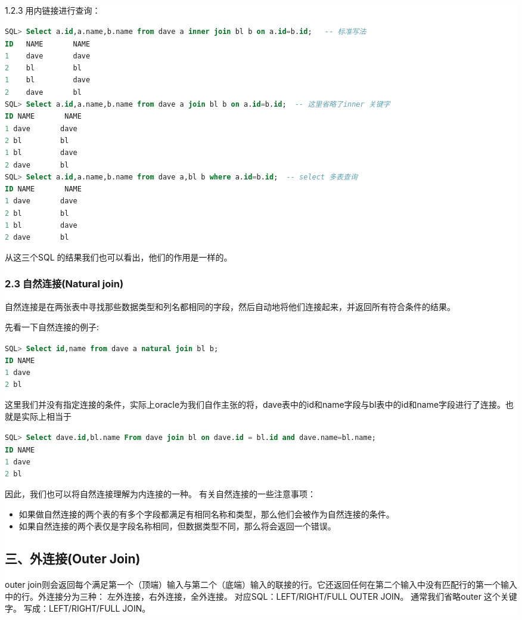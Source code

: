 1.2.3 用内链接进行查询：

```sql
SQL> Select a.id,a.name,b.name from dave a inner join bl b on a.id=b.id;   -- 标准写法
ID   NAME       NAME
1    dave       dave
2    bl         bl
1    bl         dave
2    dave       bl
SQL> Select a.id,a.name,b.name from dave a join bl b on a.id=b.id;  -- 这里省略了inner 关键字
ID NAME       NAME
1 dave       dave
2 bl         bl
1 bl         dave
2 dave       bl
SQL> Select a.id,a.name,b.name from dave a,bl b where a.id=b.id;  -- select 多表查询
ID NAME       NAME
1 dave       dave
2 bl         bl
1 bl         dave
2 dave       bl
```

从这三个SQL 的结果我们也可以看出，他们的作用是一样的。

### 2.3 自然连接(Natural join)

自然连接是在两张表中寻找那些数据类型和列名都相同的字段，然后自动地将他们连接起来，并返回所有符合条件的结果。

先看一下自然连接的例子:

```sql
SQL> Select id,name from dave a natural join bl b;  
ID NAME
1 dave
2 bl
```

这里我们并没有指定连接的条件，实际上oracle为我们自作主张的将，dave表中的id和name字段与bl表中的id和name字段进行了连接。也就是实际上相当于

```sql
SQL> Select dave.id,bl.name From dave join bl on dave.id = bl.id and dave.name=bl.name;
ID NAME
1 dave
2 bl
```

因此，我们也可以将自然连接理解为内连接的一种。
有关自然连接的一些注意事项：

- 如果做自然连接的两个表的有多个字段都满足有相同名称和类型，那么他们会被作为自然连接的条件。
- 如果自然连接的两个表仅是字段名称相同，但数据类型不同，那么将会返回一个错误。

## 三、外连接(Outer Join)

outer join则会返回每个满足第一个（顶端）输入与第二个（底端）输入的联接的行。它还返回任何在第二个输入中没有匹配行的第一个输入中的行。外连接分为三种： 左外连接，右外连接，全外连接。 对应SQL：LEFT/RIGHT/FULL OUTER JOIN。 通常我们省略outer 这个关键字。 写成：LEFT/RIGHT/FULL JOIN。
